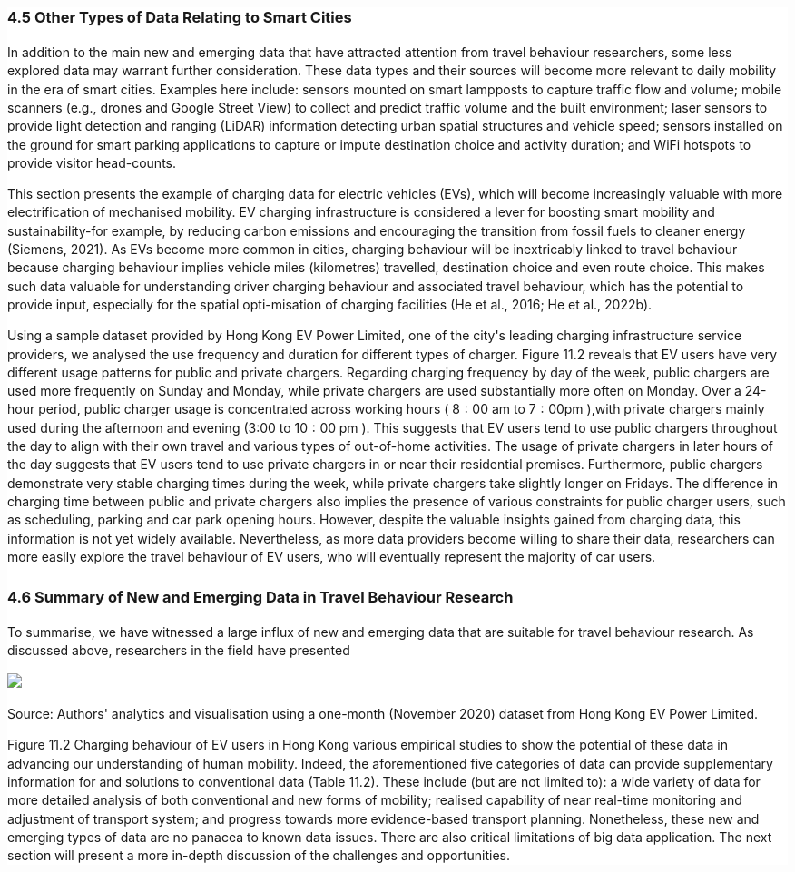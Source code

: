 ### 4.5 Other Types of Data Relating to Smart Cities

In addition to the main new and emerging data that have attracted attention from travel behaviour researchers, some less explored data may warrant further consideration. These data types and their sources will become more relevant to daily mobility in the era of smart cities. Examples here include: sensors mounted on smart lampposts to capture traffic flow and volume; mobile scanners (e.g., drones and Google Street View) to collect and predict traffic volume and the built environment; laser sensors to provide light detection and ranging (LiDAR) information detecting urban spatial structures and vehicle speed; sensors installed on the ground for smart parking applications to capture or impute destination choice and activity duration; and WiFi hotspots to provide visitor head-counts.

This section presents the example of charging data for electric vehicles (EVs), which will become increasingly valuable with more electrification of mechanised mobility. EV charging infrastructure is considered a lever for boosting smart mobility and sustainability-for example, by reducing carbon emissions and encouraging the transition from fossil fuels to cleaner energy (Siemens, 2021). As EVs become more common in cities, charging behaviour will be inextricably linked to travel behaviour because charging behaviour implies vehicle miles (kilometres) travelled, destination choice and even route choice. This makes such data valuable for understanding driver charging behaviour and associated travel behaviour, which has the potential to provide input, especially for the spatial opti-misation of charging facilities (He et al., 2016; He et al., 2022b).

Using a sample dataset provided by Hong Kong EV Power Limited, one of the city's leading charging infrastructure service providers, we analysed the use frequency and duration for different types of charger. Figure 11.2 reveals that EV users have very different usage patterns for public and private chargers. Regarding charging frequency by day of the week, public chargers are used more frequently on Sunday and Monday, while private chargers are used substantially more often on Monday. Over a 24-hour period, public charger usage is concentrated across working hours ( $8 : {00}$ am to $7 : {00}\mathrm{{pm}}$ ),with private chargers mainly used during the afternoon and evening (3:00 to ${10} : {00}\mathrm{\;{pm}}$ ). This suggests that EV users tend to use public chargers throughout the day to align with their own travel and various types of out-of-home activities. The usage of private chargers in later hours of the day suggests that EV users tend to use private chargers in or near their residential premises. Furthermore, public chargers demonstrate very stable charging times during the week, while private chargers take slightly longer on Fridays. The difference in charging time between public and private chargers also implies the presence of various constraints for public charger users, such as scheduling, parking and car park opening hours. However, despite the valuable insights gained from charging data, this information is not yet widely available. Nevertheless, as more data providers become willing to share their data, researchers can more easily explore the travel behaviour of EV users, who will eventually represent the majority of car users.

### 4.6 Summary of New and Emerging Data in Travel Behaviour Research

To summarise, we have witnessed a large influx of new and emerging data that are suitable for travel behaviour research. As discussed above, researchers in the field have presented

<img src="https://cdn.noedgeai.com/bo_d2u0pvref24c73b3051g_11.jpg?x=237&y=224&w=1166&h=1715&r=0"/>

Source: Authors' analytics and visualisation using a one-month (November 2020) dataset from Hong Kong EV Power Limited.

Figure 11.2 Charging behaviour of EV users in Hong Kong various empirical studies to show the potential of these data in advancing our understanding of human mobility. Indeed, the aforementioned five categories of data can provide supplementary information for and solutions to conventional data (Table 11.2). These include (but are not limited to): a wide variety of data for more detailed analysis of both conventional and new forms of mobility; realised capability of near real-time monitoring and adjustment of transport system; and progress towards more evidence-based transport planning. Nonetheless, these new and emerging types of data are no panacea to known data issues. There are also critical limitations of big data application. The next section will present a more in-depth discussion of the challenges and opportunities.
